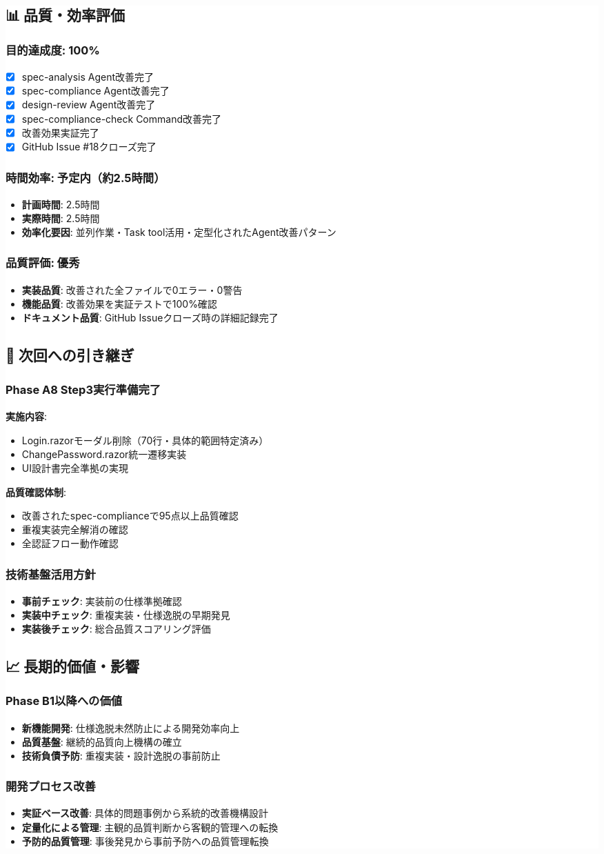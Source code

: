 ## 📊 品質・効率評価

### 目的達成度: 100%
- [x] spec-analysis Agent改善完了
- [x] spec-compliance Agent改善完了
- [x] design-review Agent改善完了
- [x] spec-compliance-check Command改善完了
- [x] 改善効果実証完了
- [x] GitHub Issue #18クローズ完了

### 時間効率: 予定内（約2.5時間）
- **計画時間**: 2.5時間
- **実際時間**: 2.5時間
- **効率化要因**: 並列作業・Task tool活用・定型化されたAgent改善パターン

### 品質評価: 優秀
- **実装品質**: 改善された全ファイルで0エラー・0警告
- **機能品質**: 改善効果を実証テストで100%確認
- **ドキュメント品質**: GitHub Issueクローズ時の詳細記録完了

## 🚀 次回への引き継ぎ

### Phase A8 Step3実行準備完了
**実施内容**:
- Login.razorモーダル削除（70行・具体的範囲特定済み）
- ChangePassword.razor統一遷移実装
- UI設計書完全準拠の実現

**品質確認体制**:
- 改善されたspec-complianceで95点以上品質確認
- 重複実装完全解消の確認
- 全認証フロー動作確認

### 技術基盤活用方針
- **事前チェック**: 実装前の仕様準拠確認
- **実装中チェック**: 重複実装・仕様逸脱の早期発見
- **実装後チェック**: 総合品質スコアリング評価

## 📈 長期的価値・影響

### Phase B1以降への価値
- **新機能開発**: 仕様逸脱未然防止による開発効率向上
- **品質基盤**: 継続的品質向上機構の確立
- **技術負債予防**: 重複実装・設計逸脱の事前防止

### 開発プロセス改善
- **実証ベース改善**: 具体的問題事例から系統的改善機構設計
- **定量化による管理**: 主観的品質判断から客観的管理への転換
- **予防的品質管理**: 事後発見から事前予防への品質管理転換
